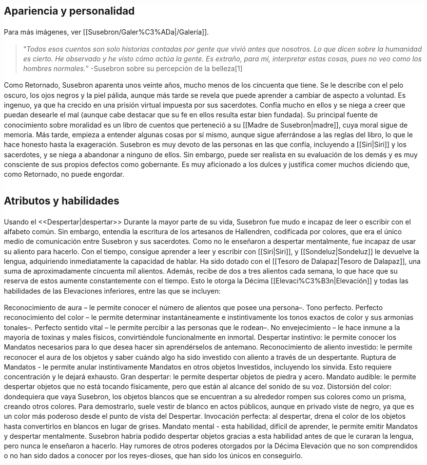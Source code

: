 ## Apariencia y personalidad
 
Para más imágenes, ver [[Susebron/Galer%C3%ADa\|/Galería]].
>“*Todos esos cuentos son solo historias contadas por gente que vivió antes que nosotros. Lo que dicen sobre la humanidad es cierto. He observado y he visto cómo actúa la gente. Es extraño, para mí, interpretar estas cosas, pues no veo como los hombres normales.*”
\-Susebron sobre su percepción de la belleza[1]


Como Retornado, Susebron aparenta unos veinte años, mucho menos de los cincuenta que tiene. Se le describe con el pelo oscuro, los ojos negros y la piel pálida, aunque más tarde se revela que puede aprender a cambiar de aspecto a voluntad.
Es ingenuo, ya que ha crecido en una prisión virtual impuesta por sus sacerdotes. Confía mucho en ellos y se niega a creer que puedan desearle el mal (aunque cabe destacar que su fe en ellos resulta estar bien fundada). Su principal fuente de conocimiento sobre moralidad es un libro de cuentos que perteneció a su [[Madre de Susebron\|madre]], cuya moral sigue de memoria. Más tarde, empieza a entender algunas cosas por sí mismo, aunque sigue aferrándose a las reglas del libro, lo que le hace honesto hasta la exageración. Susebron es muy devoto de las personas en las que confía, incluyendo a [[Siri\|Siri]] y los sacerdotes, y se niega a abandonar a ninguno de ellos. Sin embargo, puede ser realista en su evaluación de los demás y es muy consciente de sus propios defectos como gobernante.
Es muy aficionado a los dulces y justifica comer muchos diciendo que, como Retornado, no puede engordar.

## Atributos y habilidades
  Usando el <<Despertar\|despertar>>
Durante la mayor parte de su vida, Susebron fue mudo e incapaz de leer o escribir con el alfabeto común. Sin embargo, entendía la escritura de los artesanos de Hallendren, codificada por colores, que era el único medio de comunicación entre Susebron y sus sacerdotes. Como no le enseñaron a despertar mentalmente, fue incapaz de usar su aliento para hacerlo. Con el tiempo, consigue aprender a leer y escribir con [[Siri\|Siri]], y [[Sondeluz\|Sondeluz]] le devuelve la lengua, adquiriendo inmediatamente la capacidad de hablar.
Ha sido dotado con el [[Tesoro de Dalapaz\|Tesoro de Dalapaz]], una suma de aproximadamente cincuenta mil alientos. Además, recibe de dos a tres alientos cada semana, lo que hace que su reserva de estos aumente constantemente con el tiempo. Esto le otorga la Décima [[Elevaci%C3%B3n\|Elevación]] y todas las habilidades de las Elevaciones inferiores, entre las que se incluyen:

Reconocimiento de aura – le permite conocer el número de alientos que posee una persona–.
Tono perfecto.
Perfecto reconocimiento del color – le permite determinar instantáneamente e instintivamente los tonos exactos de color y sus armonías tonales–.
Perfecto sentido vital – le permite percibir a las personas que le rodean–.
No envejecimiento – le hace inmune a la mayoría de toxinas y males físicos, convirtiéndole funcionalmente en inmortal.
Despertar instintivo: le permite conocer los Mandatos necesarios para lo que desea hacer sin aprendérselos de antemano.
Reconocimiento de aliento investido: le permite reconocer el aura de los objetos y saber cuándo algo ha sido investido con aliento a través de un despertante.
Ruptura de Mandatos - le permite anular instintivamente Mandatos en otros objetos Investidos, incluyendo los sinvida. Esto requiere concentración y le dejará exhausto.
Gran despertar: le permite despertar objetos de piedra y acero.
Mandato audible: le permite despertar objetos que no está tocando físicamente, pero que están al alcance del sonido de su voz.
Distorsión del color: dondequiera que vaya Susebron, los objetos blancos que se encuentran a su alrededor rompen sus colores como un prisma, creando otros colores. Para demostrarlo, suele vestir de blanco en actos públicos, aunque en privado viste de negro, ya que es un color más poderoso desde el punto de vista del Despertar.
Invocación perfecta: al despertar, drena el color de los objetos hasta convertirlos en blancos en lugar de grises.
Mandato mental - esta habilidad, difícil de aprender, le permite emitir Mandatos y despertar mentalmente. Susebron habría podido despertar objetos gracias a esta habilidad antes de que le curaran la lengua, pero nunca le enseñaron a hacerlo.
Hay rumores de otros poderes otorgados por la Décima Elevación que no son comprendidos o no han sido dados a conocer por los reyes-dioses, que han sido los únicos en conseguirlo.
